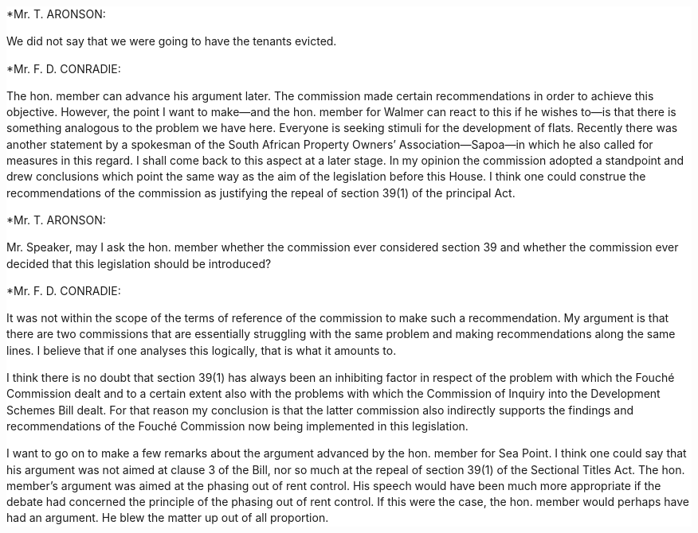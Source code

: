 </speech>

<speech by="#aronson">

<from>*Mr. <person refersTo="hansard_za">T. ARONSON</person>:</from>

<p>We did not say that we were going to have the tenants evicted.</p>

</speech>

<speech by="#conradie">

<from>*Mr. <person refersTo="hansard_za">F. D. CONRADIE</person>:</from>

<p>The hon. member can advance his argument later. The commission made certain recommendations in order to achieve this objective. However, the point I want to make&#x2014;and the hon. member for Walmer can react to this if he wishes to&#x2014;is that there is something analogous to the problem we have here. Everyone is seeking stimuli for the development of flats. Recently there was another statement by a spokesman of the South African Property Owners&#x2019; Association&#x2014;Sapoa&#x2014;in which he also called for measures in this regard. I shall come back to this aspect at a later stage. In my opinion the commission adopted a standpoint and drew conclusions which point the same way as the aim of the legislation before this House. I think one could construe the recommendations of the commission as justifying the repeal of section 39(1) of the principal Act.</p>

</speech>

<speech by="#aronson">

<from><span class="col_1077-1078" refersTo="page_0557"/>*Mr. <person refersTo="hansard_za">T. ARONSON</person>:</from>

<p>Mr. Speaker, may I ask the hon. member whether the commission ever considered section 39 and whether the commission ever decided that this legislation should be introduced&#x003F;</p>

</speech>

<speech by="#conradie">

<from>*Mr. <person refersTo="hansard_za">F. D. CONRADIE</person>:</from>

<p>It was not within the scope of the terms of reference of the commission to make such a recommendation. My argument is that there are two commissions that are essentially struggling with the same problem and making recommendations along the same lines. I believe that if one analyses this logically, that is what it amounts to.</p>

<p>I think there is no doubt that section 39(1) has always been an inhibiting factor in respect of the problem with which the Fouch&#x00E9; Commission dealt and to a certain extent also with the problems with which the Commission of Inquiry into the Development Schemes Bill dealt. For that reason my conclusion is that the latter commission also indirectly supports the findings and recommendations of the Fouch&#x00E9; Commission now being implemented in this legislation.</p>

<p>I want to go on to make a few remarks about the argument advanced by the hon. member for Sea Point. I think one could say that his argument was not aimed at clause 3 of the Bill, nor so much at the repeal of section 39(1) of the Sectional Titles Act. The hon. member&#x2019;s argument was aimed at the phasing out of rent control. His speech would have been much more appropriate if the debate had concerned the principle of the phasing out of rent control. If this were the case, the hon. member would perhaps have had an argument. He blew the matter up out of all proportion.</p>

</speech>
